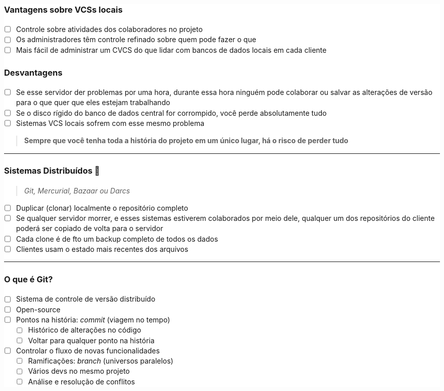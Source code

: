 ### Vantagens sobre VCSs locais

- [ ] Controle sobre atividades dos colaboradores no projeto
- [ ] Os administradores têm controle refinado sobre quem pode fazer o que
- [ ] Mais fácil de administrar um CVCS do que lidar com bancos de dados locais em cada cliente

### Desvantagens

- [ ] Se esse servidor der problemas por uma hora, durante essa hora ninguém pode colaborar ou salvar as alterações de versão para o que quer que eles estejam trabalhando
- [ ] Se o disco rígido do banco de dados central for corrompido, você perde absolutamente tudo
- [ ] Sistemas VCS locais sofrem com esse mesmo problema

> **Sempre que você tenha toda a história do projeto em um único lugar, há o risco de perder tudo**



------

### Sistemas Distribuídos :penguin:

> *Git, Mercurial, Bazaar ou Darcs*

- [ ] Duplicar (clonar) localmente o repositório completo
- [ ] Se qualquer servidor morrer, e esses sistemas estiverem colaborados por meio dele, qualquer um dos repositórios do cliente poderá ser copiado de volta para o servidor
- [ ] Cada clone é de fto um backup completo de todos os dados
- [ ] Clientes usam o estado mais recentes dos arquivos

------

### O que é Git?

- [ ] Sistema de controle de versão distribuído 
- [ ] Open-source
- [ ] Pontos na história: *commit* (viagem no tempo) 
  - [ ] Histórico de alterações no código
  - [ ] Voltar para qualquer ponto na história
- [ ] Controlar o fluxo de novas funcionalidades
  - [ ] Ramificações: *branch* (universos paralelos)
  - [ ] Vários devs no mesmo projeto
  - [ ] Análise e resolução de conflitos
